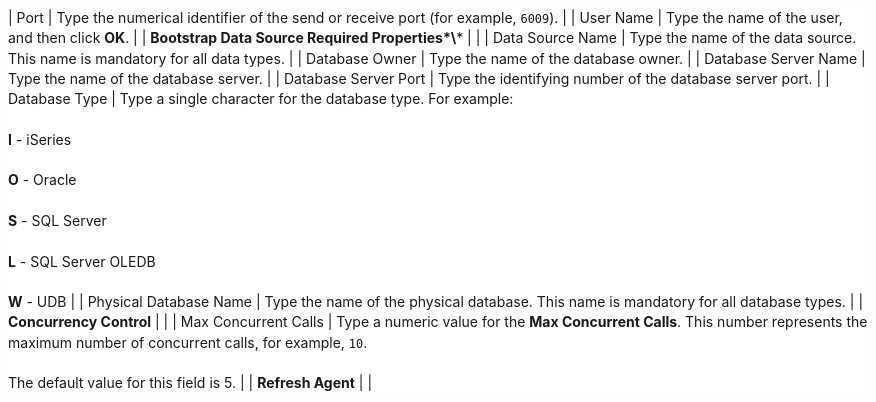    |                        Port                         |                                                                                                                                                                         Type the numerical identifier of the send or receive port (for example, `6009`).                                                                                                                                                                          |
   |                      User Name                      |                                                                                                                                                                                         Type the name of the user, and then click **OK**.                                                                                                                                                                                         |
   | **Bootstrap Data Source Required Properties\*\\**\* |                                                                                                                                                                                                                                                                                                                                                                                                                                   |
   |                  Data Source Name                   |                                                                                                                                                                           Type the name of the data source. This name is mandatory for all data types.                                                                                                                                                                            |
   |                   Database Owner                    |                                                                                                                                                                                               Type the name of the database owner.                                                                                                                                                                                                |
   |                Database Server Name                 |                                                                                                                                                                                               Type the name of the database server.                                                                                                                                                                                               |
   |                Database Server Port                 |                                                                                                                                                                                     Type the identifying number of the database server port.                                                                                                                                                                                      |
   |                    Database Type                    |                                                                                                          Type a single character for the database type. For example:<br /><br /> **I** - iSeries<br /><br /> **O** - Oracle<br /><br /> **S** - SQL Server<br /><br /> **L** - SQL Server OLEDB<br /><br /> **W** - UDB                                                                                                           |
   |               Physical Database Name                |                                                                                                                                                                      Type the name of the physical database. This name is mandatory for all database types.                                                                                                                                                                       |
   |               **Concurrency Control**               |                                                                                                                                                                                                                                                                                                                                                                                                                                   |
   |                Max Concurrent Calls                 |                                                                                                                    Type a numeric value for the **Max Concurrent Calls**. This number represents the maximum number of concurrent calls, for example, `10`.<br /><br /> The default value for this field is 5.                                                                                                                    |
   |                  **Refresh Agent**                  |                                                                                                                                                                                                                                                                                                                                                                                                                                   |